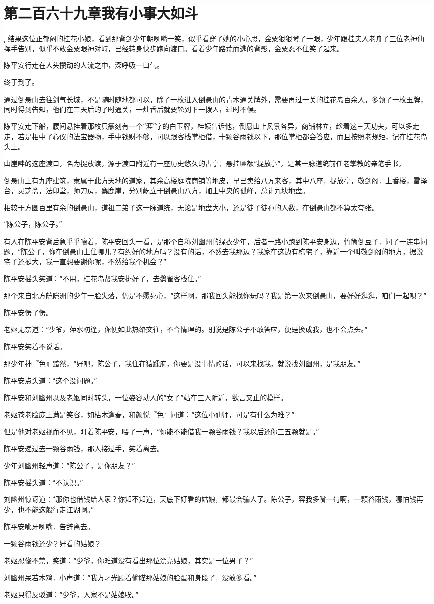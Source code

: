# 第二百六十九章我有小事大如斗
,  结果这位正郁闷的桂花小娘，看到那背剑少年朝咧嘴一笑，似乎看穿了她的小心思，金粟狠狠瞪了一眼，少年跟桂夫人老舟子三位老神仙挥手告别，似乎不敢金粟眼神对峙，已经转身快步跑向渡口。看着少年路荒而逃的背影，金粟忍不住笑了起来。

   陈平安行走在人头攒动的人流之中，深呼吸一口气。

   终于到了。

   通过倒悬山去往剑气长城，不是随时随地都可以，除了一枚进入倒悬山的青木通关牌外，需要再过一关的桂花岛百余人，多领了一枚玉牌，同时得到告知，他们在三天后的子时通关，一炷香后就要轮到下一拨人，过时不候。

   陈平安走下船，腰间悬挂着那枚只篆刻有一个“涯”字的白玉牌，桂姨告诉他，倒悬山上风景各异，商铺林立，趁着这三天功夫，可以多走走，若是相中了心仪的法宝器物，手中钱财不够，可以跟客栈掌柜借，十颗谷雨钱以下，那位掌柜都会答应，而且按照老规矩，记在桂花岛头上。

   山崖畔的这座渡口，名为捉放渡，源于渡口附近有一座历史悠久的古亭，悬挂匾额“捉放亭”，是某一脉道统前任老掌教的亲笔手书。

   倒悬山上有九座建筑，隶属于此方天地的道家，其余高楼庭院商铺等地皮，早已卖给八方来客，其中八座，捉放亭，敬剑阁，上香楼，雷泽台，灵芝斋，法印堂，师刀房，麋鹿崖，分别屹立于倒悬山八方，加上中央的孤峰，总计九块地盘。

   相较于方圆百里有余的倒悬山，道祖二弟子这一脉道统，无论是地盘大小，还是徒子徒孙的人数，在倒悬山都不算太夸张。

   “陈公子，陈公子。”

   有人在陈平安背后急乎乎嚷着，陈平安回头一看，是那个自称刘幽州的绿衣少年，后者一路小跑到陈平安身边，竹筒倒豆子，问了一连串问题，“陈公子，你在倒悬山上住哪儿？有约好的地方吗？没有的话，不然去我那边？我家在这边有栋宅子，靠近一个叫敬剑阁的地方，据说宅子还挺大，我一直想要谢你呢，不然给我个机会？”

   陈平安摇头笑道：“不用，桂花岛帮我安排好了，去鹳雀客栈住。”

   那个来自北方皑皑洲的少年一脸失落，仍是不愿死心，“这样啊，那我回头能找你玩吗？我是第一次来倒悬山，要好好逛逛，咱们一起呗？”

   陈平安愣了愣。

   老妪无奈道：“少爷，萍水初逢，你便如此热络交往，不合情理的。别说是陈公子不敢答应，便是换成我，也不会点头。”

   陈平安笑着不说话。

   那少年神『色』黯然，“好吧，陈公子，我住在猿蹂府，你要是没事情的话，可以来找我，就说找刘幽州，是我朋友。”

   陈平安点头道：“这个没问题。”

   陈平安和刘幽州以及老妪同时转头，一位姿容动人的“女子”站在三人附近，欲言又止的模样。

   老妪苍老脸庞上满是笑容，如枯木逢春，和颜悦『色』问道：“这位小仙师，可是有什么为难？”

   但是他对老妪视而不见，盯着陈平安，喂了一声，“你能不能借我一颗谷雨钱？我以后还你三五颗就是。”

   陈平安递过去一颗谷雨钱，那人接过手，笑着离去。

   少年刘幽州轻声道：“陈公子，是你朋友？”

   陈平安摇头道：“不认识。”

   刘幽州惊讶道：“那你也借钱给人家？你知不知道，天底下好看的姑娘，都最会骗人了。陈公子，容我多嘴一句啊，一颗谷雨钱，哪怕钱再少，也不能这般行走江湖啊。”

   陈平安呲牙咧嘴，告辞离去。

   一颗谷雨钱还少？好看的姑娘？

   老妪忍俊不禁，笑道：“少爷，你难道没有看出那位漂亮姑娘，其实是一位男子？”

   刘幽州呆若木鸡，小声道：“我方才光顾着偷瞄那姑娘的脸蛋和身段了，没敢多看。”

   老妪只得反驳道：“少爷，人家不是姑娘唉。”
